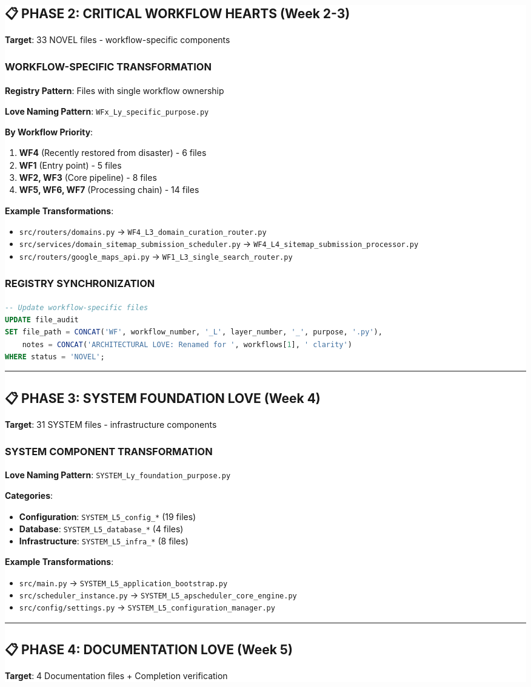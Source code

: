 
## 📋 PHASE 2: CRITICAL WORKFLOW HEARTS (Week 2-3)
**Target**: 33 NOVEL files - workflow-specific components

### **WORKFLOW-SPECIFIC TRANSFORMATION**
**Registry Pattern**: Files with single workflow ownership

**Love Naming Pattern**: `WFx_Ly_specific_purpose.py`

**By Workflow Priority**:
1. **WF4** (Recently restored from disaster) - 6 files
2. **WF1** (Entry point) - 5 files
3. **WF2, WF3** (Core pipeline) - 8 files
4. **WF5, WF6, WF7** (Processing chain) - 14 files

**Example Transformations**:
- `src/routers/domains.py` → `WF4_L3_domain_curation_router.py`
- `src/services/domain_sitemap_submission_scheduler.py` → `WF4_L4_sitemap_submission_processor.py`
- `src/routers/google_maps_api.py` → `WF1_L3_single_search_router.py`

### **REGISTRY SYNCHRONIZATION**
```sql
-- Update workflow-specific files
UPDATE file_audit 
SET file_path = CONCAT('WF', workflow_number, '_L', layer_number, '_', purpose, '.py'),
    notes = CONCAT('ARCHITECTURAL LOVE: Renamed for ', workflows[1], ' clarity')
WHERE status = 'NOVEL';
```

---

## 📋 PHASE 3: SYSTEM FOUNDATION LOVE (Week 4)
**Target**: 31 SYSTEM files - infrastructure components

### **SYSTEM COMPONENT TRANSFORMATION**
**Love Naming Pattern**: `SYSTEM_Ly_foundation_purpose.py`

**Categories**:
- **Configuration**: `SYSTEM_L5_config_*` (19 files)
- **Database**: `SYSTEM_L5_database_*` (4 files)  
- **Infrastructure**: `SYSTEM_L5_infra_*` (8 files)

**Example Transformations**:
- `src/main.py` → `SYSTEM_L5_application_bootstrap.py`
- `src/scheduler_instance.py` → `SYSTEM_L5_apscheduler_core_engine.py`
- `src/config/settings.py` → `SYSTEM_L5_configuration_manager.py`

---

## 📋 PHASE 4: DOCUMENTATION LOVE (Week 5)
**Target**: 4 Documentation files + Completion verification
